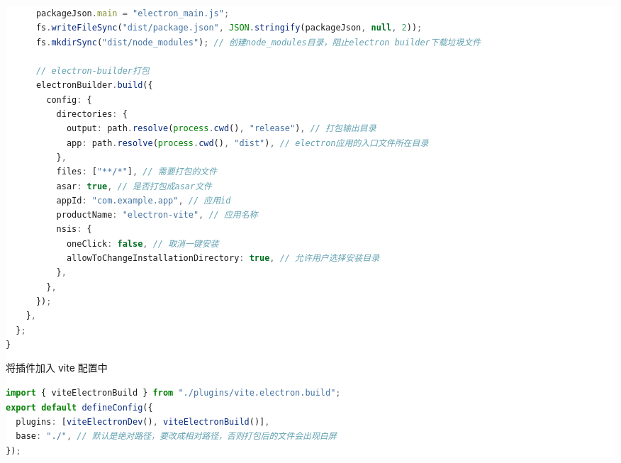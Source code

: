 ```typescript
      packageJson.main = "electron_main.js";
      fs.writeFileSync("dist/package.json", JSON.stringify(packageJson, null, 2));
      fs.mkdirSync("dist/node_modules"); // 创建node_modules目录，阻止electron builder下载垃圾文件

      // electron-builder打包
      electronBuilder.build({
        config: {
          directories: {
            output: path.resolve(process.cwd(), "release"), // 打包输出目录
            app: path.resolve(process.cwd(), "dist"), // electron应用的入口文件所在目录
          },
          files: ["**/*"], // 需要打包的文件
          asar: true, // 是否打包成asar文件
          appId: "com.example.app", // 应用id
          productName: "electron-vite", // 应用名称
          nsis: {
            oneClick: false, // 取消一键安装
            allowToChangeInstallationDirectory: true, // 允许用户选择安装目录
          },
        },
      });
    },
  };
}
```

将插件加入 vite 配置中

```typescript
import { viteElectronBuild } from "./plugins/vite.electron.build";
export default defineConfig({
  plugins: [viteElectronDev(), viteElectronBuild()],
  base: "./", // 默认是绝对路径，要改成相对路径，否则打包后的文件会出现白屏
});
```



